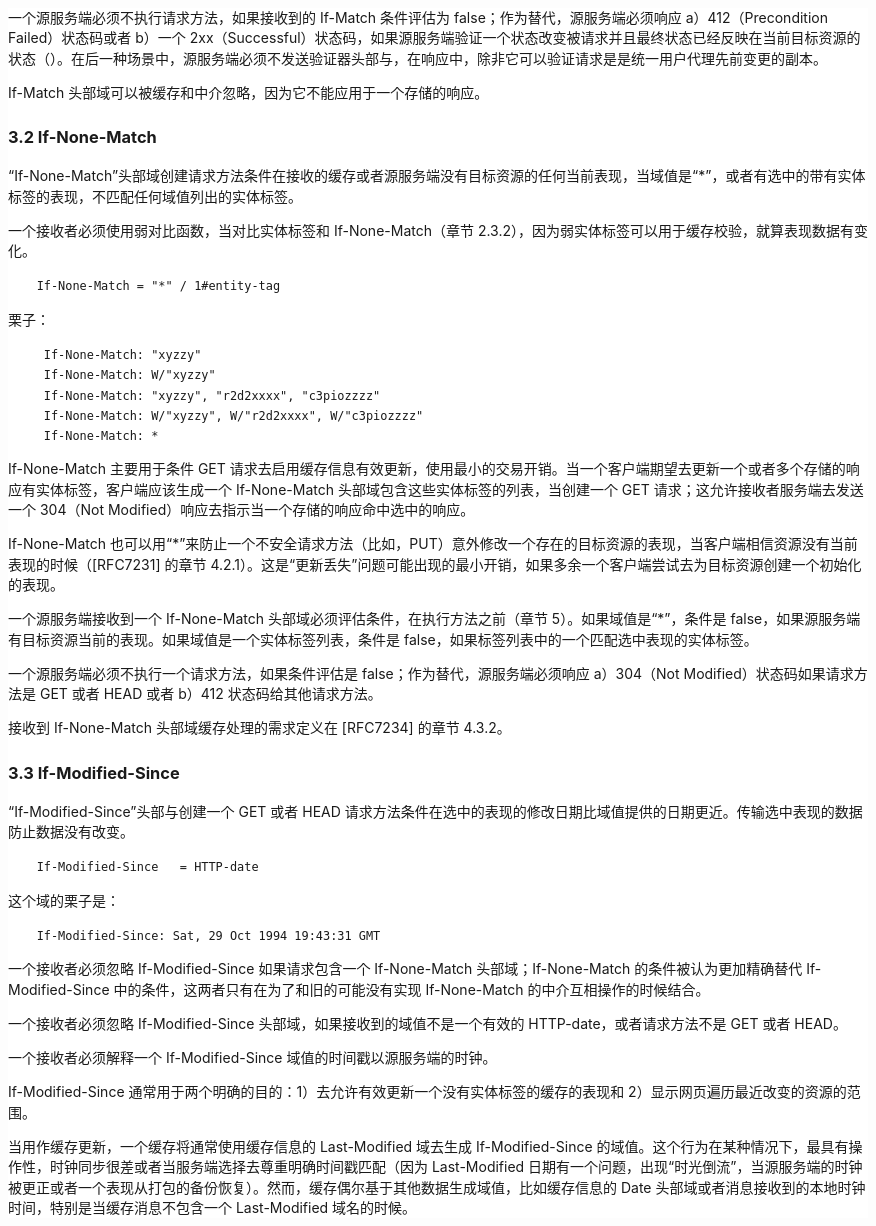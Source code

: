 一个源服务端必须不执行请求方法，如果接收到的 If-Match 条件评估为 false；作为替代，源服务端必须响应 a）412（Precondition Failed）状态码或者 b）一个 2xx（Successful）状态码，如果源服务端验证一个状态改变被请求并且最终状态已经反映在当前目标资源的状态（）。在后一种场景中，源服务端必须不发送验证器头部与，在响应中，除非它可以验证请求是是统一用户代理先前变更的副本。

If-Match 头部域可以被缓存和中介忽略，因为它不能应用于一个存储的响应。

### 3.2 If-None-Match

“If-None-Match”头部域创建请求方法条件在接收的缓存或者源服务端没有目标资源的任何当前表现，当域值是“*”，或者有选中的带有实体标签的表现，不匹配任何域值列出的实体标签。

一个接收者必须使用弱对比函数，当对比实体标签和 If-None-Match（章节 2.3.2），因为弱实体标签可以用于缓存校验，就算表现数据有变化。
```
    If-None-Match = "*" / 1#entity-tag
```
栗子：
```
     If-None-Match: "xyzzy"
     If-None-Match: W/"xyzzy"
     If-None-Match: "xyzzy", "r2d2xxxx", "c3piozzzz"
     If-None-Match: W/"xyzzy", W/"r2d2xxxx", W/"c3piozzzz"
     If-None-Match: *
```
If-None-Match 主要用于条件 GET 请求去启用缓存信息有效更新，使用最小的交易开销。当一个客户端期望去更新一个或者多个存储的响应有实体标签，客户端应该生成一个 If-None-Match 头部域包含这些实体标签的列表，当创建一个 GET 请求；这允许接收者服务端去发送一个 304（Not Modified）响应去指示当一个存储的响应命中选中的响应。

If-None-Match 也可以用“*”来防止一个不安全请求方法（比如，PUT）意外修改一个存在的目标资源的表现，当客户端相信资源没有当前表现的时候（[RFC7231] 的章节 4.2.1）。这是“更新丢失”问题可能出现的最小开销，如果多余一个客户端尝试去为目标资源创建一个初始化的表现。

一个源服务端接收到一个 If-None-Match 头部域必须评估条件，在执行方法之前（章节 5）。如果域值是“*”，条件是 false，如果源服务端有目标资源当前的表现。如果域值是一个实体标签列表，条件是 false，如果标签列表中的一个匹配选中表现的实体标签。

一个源服务端必须不执行一个请求方法，如果条件评估是 false；作为替代，源服务端必须响应 a）304（Not Modified）状态码如果请求方法是 GET 或者 HEAD 或者 b）412 状态码给其他请求方法。

接收到 If-None-Match 头部域缓存处理的需求定义在 [RFC7234] 的章节 4.3.2。

### 3.3 If-Modified-Since

“If-Modified-Since”头部与创建一个 GET 或者 HEAD 请求方法条件在选中的表现的修改日期比域值提供的日期更近。传输选中表现的数据防止数据没有改变。
```
    If-Modified-Since   = HTTP-date
```
这个域的栗子是：
```
    If-Modified-Since: Sat, 29 Oct 1994 19:43:31 GMT
```

一个接收者必须忽略 If-Modified-Since 如果请求包含一个 If-None-Match 头部域；If-None-Match 的条件被认为更加精确替代 If-Modified-Since 中的条件，这两者只有在为了和旧的可能没有实现 If-None-Match 的中介互相操作的时候结合。

一个接收者必须忽略 If-Modified-Since 头部域，如果接收到的域值不是一个有效的 HTTP-date，或者请求方法不是 GET 或者 HEAD。

一个接收者必须解释一个 If-Modified-Since 域值的时间戳以源服务端的时钟。

If-Modified-Since 通常用于两个明确的目的：1）去允许有效更新一个没有实体标签的缓存的表现和 2）显示网页遍历最近改变的资源的范围。

当用作缓存更新，一个缓存将通常使用缓存信息的 Last-Modified 域去生成 If-Modified-Since 的域值。这个行为在某种情况下，最具有操作性，时钟同步很差或者当服务端选择去尊重明确时间戳匹配（因为 Last-Modified 日期有一个问题，出现“时光倒流”，当源服务端的时钟被更正或者一个表现从打包的备份恢复）。然而，缓存偶尔基于其他数据生成域值，比如缓存信息的 Date 头部域或者消息接收到的本地时钟时间，特别是当缓存消息不包含一个 Last-Modified 域名的时候。

